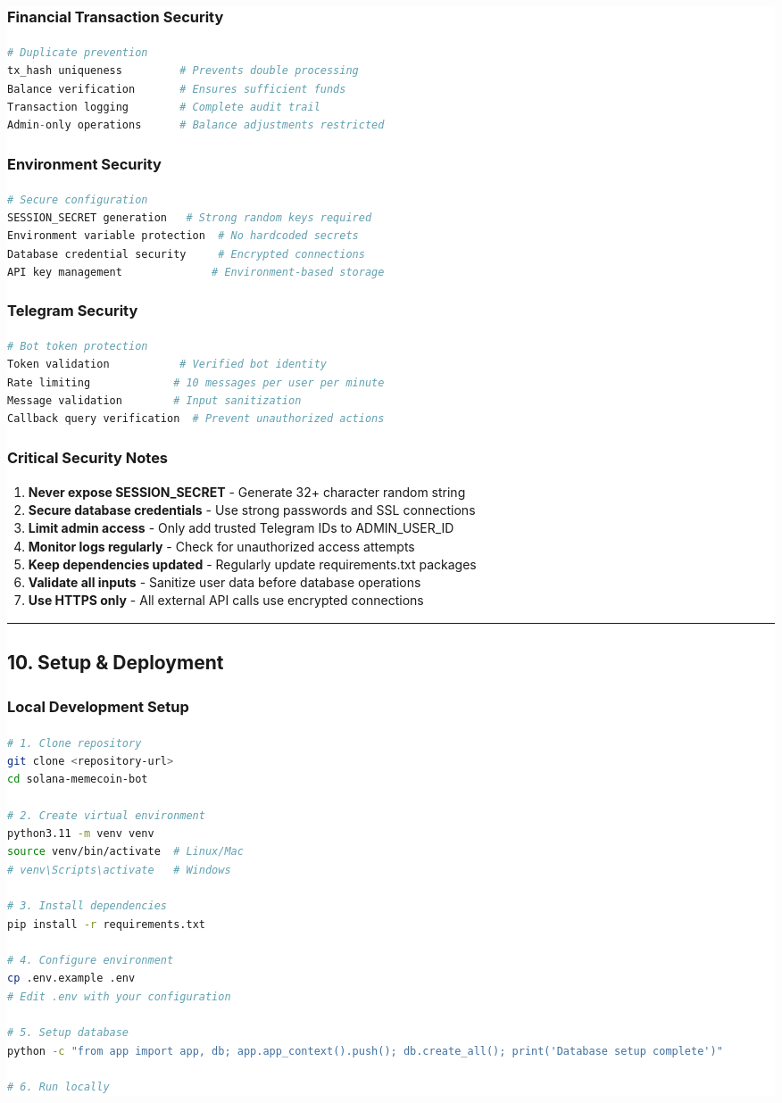 ### Financial Transaction Security
```python
# Duplicate prevention
tx_hash uniqueness         # Prevents double processing
Balance verification       # Ensures sufficient funds
Transaction logging        # Complete audit trail
Admin-only operations      # Balance adjustments restricted
```

### Environment Security
```python
# Secure configuration
SESSION_SECRET generation   # Strong random keys required
Environment variable protection  # No hardcoded secrets
Database credential security     # Encrypted connections
API key management              # Environment-based storage
```

### Telegram Security
```python
# Bot token protection
Token validation           # Verified bot identity
Rate limiting             # 10 messages per user per minute
Message validation        # Input sanitization
Callback query verification  # Prevent unauthorized actions
```

### Critical Security Notes
1. **Never expose SESSION_SECRET** - Generate 32+ character random string
2. **Secure database credentials** - Use strong passwords and SSL connections
3. **Limit admin access** - Only add trusted Telegram IDs to ADMIN_USER_ID
4. **Monitor logs regularly** - Check for unauthorized access attempts
5. **Keep dependencies updated** - Regularly update requirements.txt packages
6. **Validate all inputs** - Sanitize user data before database operations
7. **Use HTTPS only** - All external API calls use encrypted connections

---

## 10. Setup & Deployment

### Local Development Setup
```bash
# 1. Clone repository
git clone <repository-url>
cd solana-memecoin-bot

# 2. Create virtual environment
python3.11 -m venv venv
source venv/bin/activate  # Linux/Mac
# venv\Scripts\activate   # Windows

# 3. Install dependencies
pip install -r requirements.txt

# 4. Configure environment
cp .env.example .env
# Edit .env with your configuration

# 5. Setup database
python -c "from app import app, db; app.app_context().push(); db.create_all(); print('Database setup complete')"

# 6. Run locally
```